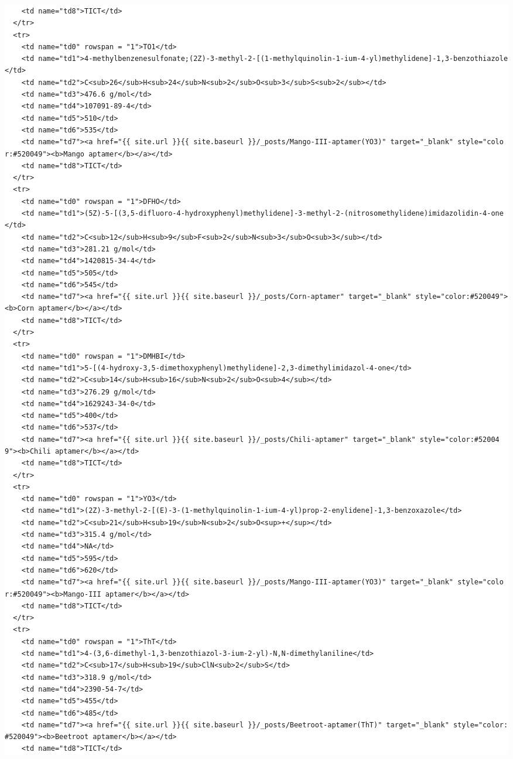         <td name="td8">TICT</td>
      </tr>
      <tr>
        <td name="td0" rowspan = "1">TO1</td>
        <td name="td1">4-methylbenzenesulfonate;(2Z)-3-methyl-2-[(1-methylquinolin-1-ium-4-yl)methylidene]-1,3-benzothiazole</td>
        <td name="td2">C<sub>26</sub>H<sub>24</sub>N<sub>2</sub>O<sub>3</sub>S<sub>2</sub></td>
        <td name="td3">476.6 g/mol</td>
        <td name="td4">107091-89-4</td>
        <td name="td5">510</td>
        <td name="td6">535</td>
        <td name="td7"><a href="{{ site.url }}{{ site.baseurl }}/_posts/Mango-III-aptamer(YO3)" target="_blank" style="color:#520049"><b>Mango aptamer</b></a></td>
        <td name="td8">TICT</td>
      </tr>
      <tr>
        <td name="td0" rowspan = "1">DFHO</td>
        <td name="td1">(5Z)-5-[(3,5-difluoro-4-hydroxyphenyl)methylidene]-3-methyl-2-(nitrosomethylidene)imidazolidin-4-one</td>
        <td name="td2">C<sub>12</sub>H<sub>9</sub>F<sub>2</sub>N<sub>3</sub>O<sub>3</sub></td>
        <td name="td3">281.21 g/mol</td>
        <td name="td4">1420815-34-4</td>
        <td name="td5">505</td>
        <td name="td6">545</td>
        <td name="td7"><a href="{{ site.url }}{{ site.baseurl }}/_posts/Corn-aptamer" target="_blank" style="color:#520049"><b>Corn aptamer</b></a></td>
        <td name="td8">TICT</td>
      </tr>
      <tr>
        <td name="td0" rowspan = "1">DMHBI</td>
        <td name="td1">5-[(4-hydroxy-3,5-dimethoxyphenyl)methylidene]-2,3-dimethylimidazol-4-one</td>
        <td name="td2">C<sub>14</sub>H<sub>16</sub>N<sub>2</sub>O<sub>4</sub></td>
        <td name="td3">276.29 g/mol</td>
        <td name="td4">1629243-34-0</td>
        <td name="td5">400</td>
        <td name="td6">537</td>
        <td name="td7"><a href="{{ site.url }}{{ site.baseurl }}/_posts/Chili-aptamer" target="_blank" style="color:#520049"><b>Chili aptamer</b></a></td>
        <td name="td8">TICT</td>
      </tr>
      <tr>
        <td name="td0" rowspan = "1">YO3</td>
        <td name="td1">(2Z)-3-methyl-2-[(E)-3-(1-methylquinolin-1-ium-4-yl)prop-2-enylidene]-1,3-benzoxazole</td>
        <td name="td2">C<sub>21</sub>H<sub>19</sub>N<sub>2</sub>O<sup>+</sup></td>
        <td name="td3">315.4 g/mol</td>
        <td name="td4">NA</td>
        <td name="td5">595</td>
        <td name="td6">620</td>
        <td name="td7"><a href="{{ site.url }}{{ site.baseurl }}/_posts/Mango-III-aptamer(YO3)" target="_blank" style="color:#520049"><b>Mango-III aptamer</b></a></td>
        <td name="td8">TICT</td>
      </tr>
      <tr>
        <td name="td0" rowspan = "1">ThT</td>
        <td name="td1">4-(3,6-dimethyl-1,3-benzothiazol-3-ium-2-yl)-N,N-dimethylaniline</td>
        <td name="td2">C<sub>17</sub>H<sub>19</sub>ClN<sub>2</sub>S</td>
        <td name="td3">318.9 g/mol</td>
        <td name="td4">2390-54-7</td>
        <td name="td5">455</td>
        <td name="td6">485</td>
        <td name="td7"><a href="{{ site.url }}{{ site.baseurl }}/_posts/Beetroot-aptamer(ThT)" target="_blank" style="color:#520049"><b>Beetroot aptamer</b></a></td>
        <td name="td8">TICT</td>